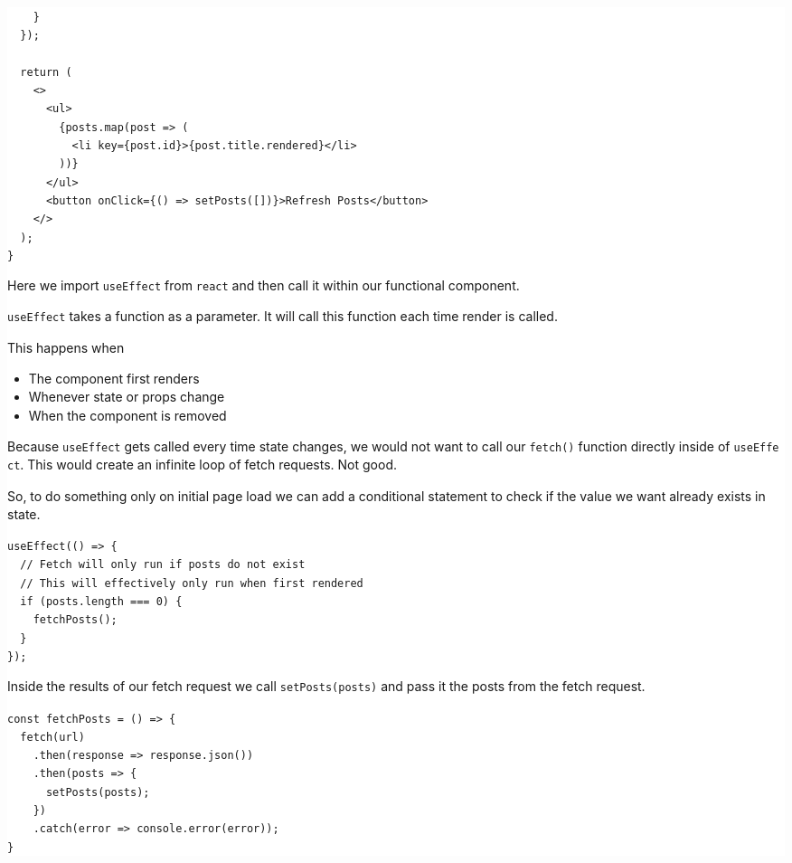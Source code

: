 ```
    }
  });

  return (
    <>
      <ul>
        {posts.map(post => (
          <li key={post.id}>{post.title.rendered}</li>
        ))}
      </ul>
      <button onClick={() => setPosts([])}>Refresh Posts</button>
    </>
  );
}
```

Here we import `useEffect` from `react` and then call it within our functional component.

`useEffect` takes a function as a parameter. It will call this function each time render is called.

This happens when

- The component first renders
- Whenever state or props change
- When the component is removed

Because `useEffect` gets called every time state changes, we would not want to call our `fetch()` function directly inside of `useEffect`. This would create an infinite loop of fetch requests. Not good.

So, to do something only on initial page load we can add a conditional statement to check if the value we want already exists in state.

```
useEffect(() => {
  // Fetch will only run if posts do not exist
  // This will effectively only run when first rendered
  if (posts.length === 0) {
    fetchPosts();
  }
});
```

Inside the results of our fetch request we call `setPosts(posts)` and pass it the posts from the fetch request.

```
const fetchPosts = () => {
  fetch(url)
    .then(response => response.json())
    .then(posts => {
      setPosts(posts);
    })
    .catch(error => console.error(error));
}
```
